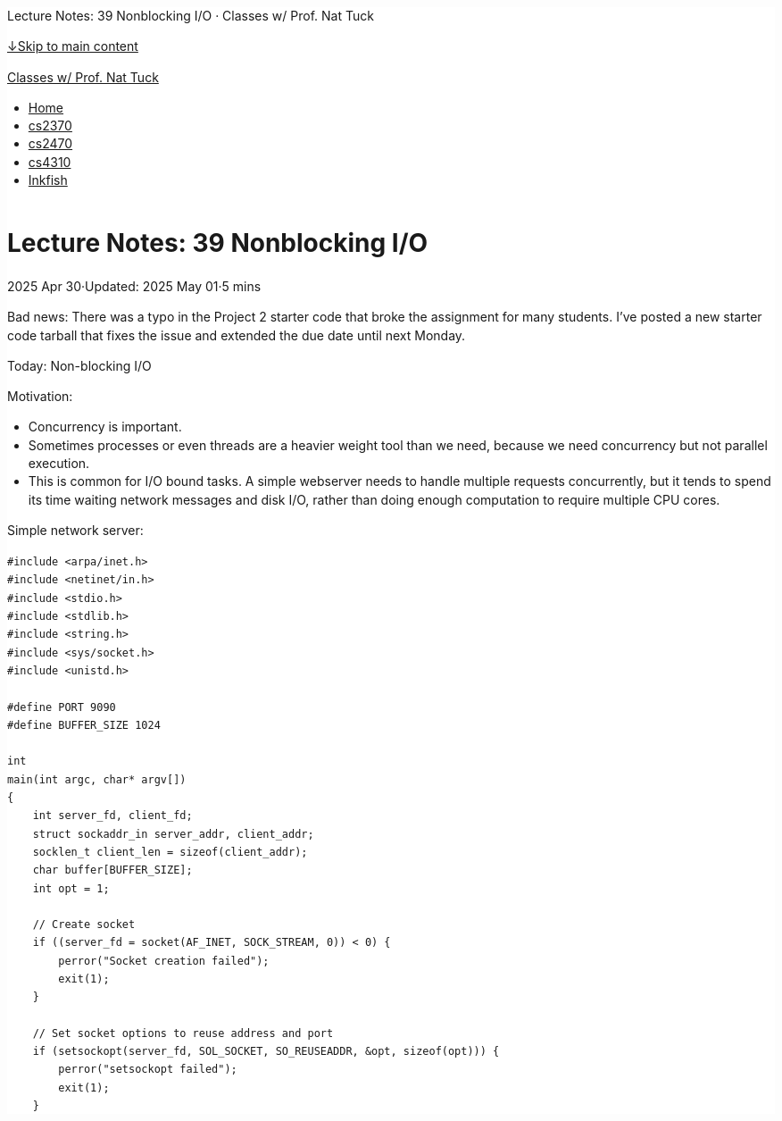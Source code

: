 Lecture Notes: 39 Nonblocking I/O · Classes w/ Prof. Nat Tuck



[↓Skip to main content](#main-content)

[Classes w/ Prof. Nat Tuck](/)

* [Home](/)
* [cs2370](/classes/2025-01/cs2370/)
* [cs2470](/classes/2025-01/cs2470/)
* [cs4310](/classes/2025-01/cs4310/)
* [Inkfish](https://inkfish.homework.quest/)

Lecture Notes: 39 Nonblocking I/O
=================================

2025 Apr 30·Updated: 2025 May 01·5 mins

Bad news: There was a typo in the Project 2 starter code that broke
the assignment for many students. I’ve posted a new starter code tarball that
fixes the issue and extended the due date until next Monday.

Today: Non-blocking I/O

Motivation:

* Concurrency is important.
* Sometimes processes or even threads are a heavier weight tool than we
  need, because we need concurrency but not parallel execution.
* This is common for I/O bound tasks. A simple webserver needs to handle multiple
  requests concurrently, but it tends to spend its time waiting network messages
  and disk I/O, rather than doing enough computation to require multiple CPU
  cores.

Simple network server:

```
#include <arpa/inet.h>
#include <netinet/in.h>
#include <stdio.h>
#include <stdlib.h>
#include <string.h>
#include <sys/socket.h>
#include <unistd.h>

#define PORT 9090
#define BUFFER_SIZE 1024

int
main(int argc, char* argv[])
{
    int server_fd, client_fd;
    struct sockaddr_in server_addr, client_addr;
    socklen_t client_len = sizeof(client_addr);
    char buffer[BUFFER_SIZE];
    int opt = 1;

    // Create socket
    if ((server_fd = socket(AF_INET, SOCK_STREAM, 0)) < 0) {
        perror("Socket creation failed");
        exit(1);
    }

    // Set socket options to reuse address and port
    if (setsockopt(server_fd, SOL_SOCKET, SO_REUSEADDR, &opt, sizeof(opt))) {
        perror("setsockopt failed");
        exit(1);
    }

```